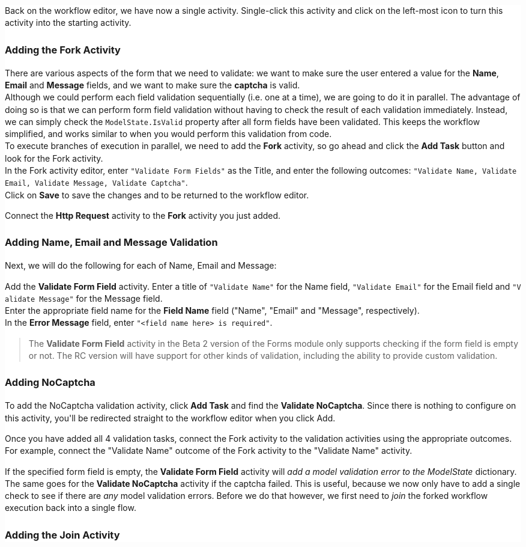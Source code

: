 Back on the workflow editor, we have now a single activity. Single-click this activity and click on the left-most icon to turn this activity into the starting activity.

### Adding the Fork Activity

There are various aspects of the form that we need to validate: we want to make sure the user entered a value for the **Name**, **Email** and **Message** fields, and we want to make sure the **captcha** is valid.  
Although we could perform each field validation sequentially (i.e. one at a time), we are going to do it in parallel. The advantage of doing so is that we can perform form field validation without having to check the result of each validation immediately. Instead, we can simply check the `ModelState.IsValid` property after all form fields have been validated. This keeps the workflow simplified, and works similar to when you would perform this validation from code.  
To execute branches of execution in parallel, we need to add the **Fork** activity, so go ahead and click the **Add Task** button and look for the Fork activity.  
In the Fork activity editor, enter `"Validate Form Fields"` as the Title, and enter the following outcomes: `"Validate Name, Validate Email, Validate Message, Validate Captcha"`.  
Click on **Save** to save the changes and to be returned to the workflow editor.

Connect the **Http Request** activity to the **Fork** activity you just added.

### Adding Name, Email and Message Validation

Next, we will do the following for each of Name, Email and Message:

Add the **Validate Form Field** activity. Enter a title of `"Validate Name"` for the Name field, `"Validate Email"` for the Email field and `"Validate Message"` for the Message field.  
Enter the appropriate field name for the **Field Name** field ("Name", "Email" and "Message", respectively).  
In the **Error Message** field, enter `"<field name here> is required"`.

> The **Validate Form Field** activity in the Beta 2 version of the Forms module only supports checking if the form field is empty or not. The RC version will have support for other kinds of validation, including the ability to provide custom validation.

### Adding NoCaptcha

To add the NoCaptcha validation activity, click **Add Task** and find the **Validate NoCaptcha**. Since there is nothing to configure on this activity, you'll be redirected straight to the workflow editor when you click Add.

Once you have added all 4 validation tasks, connect the Fork activity to the validation activities using the appropriate outcomes. For example, connect the "Validate Name" outcome of the Fork activity to the "Validate Name" activity.

If the specified form field is empty, the **Validate Form Field** activity will *add a model validation error to the ModelState* dictionary. The same goes for the **Validate NoCaptcha** activity if the captcha failed. This is useful, because we now only have to add a single check to see if there are *any* model validation errors.
Before we do that however, we first need to *join* the forked workflow execution back into a single flow.

### Adding the Join Activity
